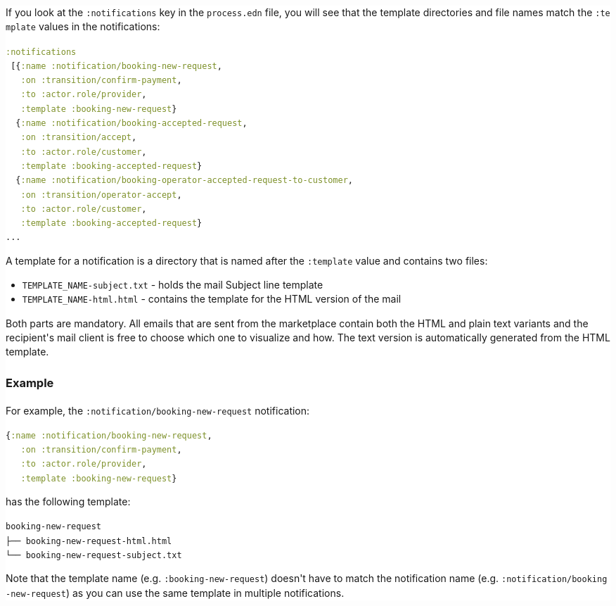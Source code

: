 If you look at the `:notifications` key in the `process.edn` file, you
will see that the template directories and file names match the
`:template` values in the notifications:

```clojure
:notifications
 [{:name :notification/booking-new-request,
   :on :transition/confirm-payment,
   :to :actor.role/provider,
   :template :booking-new-request}
  {:name :notification/booking-accepted-request,
   :on :transition/accept,
   :to :actor.role/customer,
   :template :booking-accepted-request}
  {:name :notification/booking-operator-accepted-request-to-customer,
   :on :transition/operator-accept,
   :to :actor.role/customer,
   :template :booking-accepted-request}
...
```

A template for a notification is a directory that is named after the
`:template` value and contains two files:

- `TEMPLATE_NAME-subject.txt` - holds the mail Subject line template
- `TEMPLATE_NAME-html.html` - contains the template for the HTML version
  of the mail

Both parts are mandatory. All emails that are sent from the marketplace
contain both the HTML and plain text variants and the recipient's mail
client is free to choose which one to visualize and how. The text
version is automatically generated from the HTML template.

### Example

For example, the `:notification/booking-new-request` notification:

```clojure
{:name :notification/booking-new-request,
   :on :transition/confirm-payment,
   :to :actor.role/provider,
   :template :booking-new-request}
```

has the following template:

```
booking-new-request
├── booking-new-request-html.html
└── booking-new-request-subject.txt
```

Note that the template name (e.g. `:booking-new-request`) doesn't have
to match the notification name (e.g.
`:notification/booking-new-request`) as you can use the same template in
multiple notifications.
